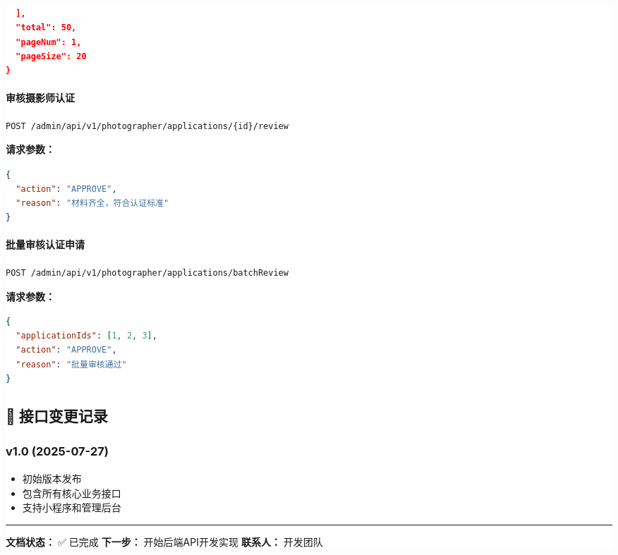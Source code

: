 ```json
  ],
  "total": 50,
  "pageNum": 1,
  "pageSize": 20
}
```

#### 审核摄影师认证
```
POST /admin/api/v1/photographer/applications/{id}/review
```
**请求参数：**
```json
{
  "action": "APPROVE",
  "reason": "材料齐全，符合认证标准"
}
```

#### 批量审核认证申请
```
POST /admin/api/v1/photographer/applications/batchReview
```
**请求参数：**
```json
{
  "applicationIds": [1, 2, 3],
  "action": "APPROVE",
  "reason": "批量审核通过"
}
```

## 📝 接口变更记录

### v1.0 (2025-07-27)
- 初始版本发布
- 包含所有核心业务接口
- 支持小程序和管理后台

---

**文档状态：** ✅ 已完成
**下一步：** 开始后端API开发实现
**联系人：** 开发团队
